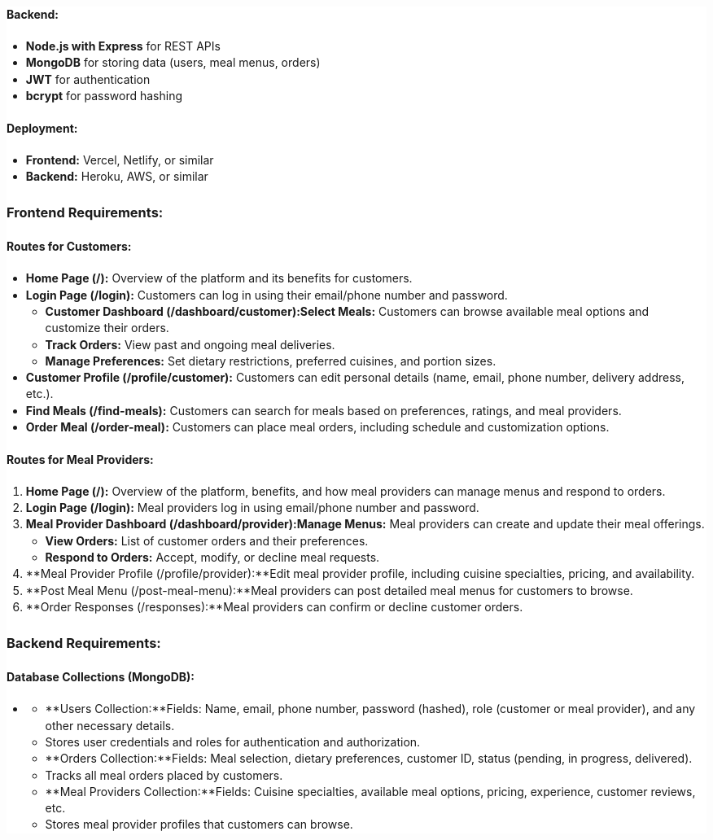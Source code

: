 #### Backend:

-   **Node.js with Express** for REST APIs
-   **MongoDB** for storing data (users, meal menus, orders)
-   **JWT** for authentication
-   **bcrypt** for password hashing

#### Deployment:

-   **Frontend:** Vercel, Netlify, or similar
-   **Backend:** Heroku, AWS, or similar

### Frontend Requirements:

#### Routes for Customers:

-   **Home Page (/):** Overview of the platform and its benefits for customers.
-   **Login Page (/login):** Customers can log in using their email/phone number and password.
    -   **Customer Dashboard (/dashboard/customer):Select Meals:** Customers can browse available meal options and customize their orders.
    -   **Track Orders:** View past and ongoing meal deliveries.
    -   **Manage Preferences:** Set dietary restrictions, preferred cuisines, and portion sizes.
-   **Customer Profile (/profile/customer):** Customers can edit personal details (name, email, phone number, delivery address, etc.).
-   **Find Meals (/find-meals):** Customers can search for meals based on preferences, ratings, and meal providers.
-   **Order Meal (/order-meal):** Customers can place meal orders, including schedule and customization options.

#### Routes for Meal Providers:

1.  **Home Page (/):** Overview of the platform, benefits, and how meal providers can manage menus and respond to orders.
2.  **Login Page (/login):** Meal providers log in using email/phone number and password.
3.  **Meal Provider Dashboard (/dashboard/provider):Manage Menus:** Meal providers can create and update their meal offerings.
    -   **View Orders:** List of customer orders and their preferences.
    -   **Respond to Orders:** Accept, modify, or decline meal requests.
4.  **Meal Provider Profile (/profile/provider):**Edit meal provider profile, including cuisine specialties, pricing, and availability.
5.  **Post Meal Menu (/post-meal-menu):**Meal providers can post detailed meal menus for customers to browse.
6.  **Order Responses (/responses):**Meal providers can confirm or decline customer orders.

### Backend Requirements:

#### Database Collections (MongoDB):

-   -   **Users Collection:**Fields: Name, email, phone number, password (hashed), role (customer or meal provider), and any other necessary details.
    -   Stores user credentials and roles for authentication and authorization.
    -   **Orders Collection:**Fields: Meal selection, dietary preferences, customer ID, status (pending, in progress, delivered).
    -   Tracks all meal orders placed by customers.
    -   **Meal Providers Collection:**Fields: Cuisine specialties, available meal options, pricing, experience, customer reviews, etc.
    -   Stores meal provider profiles that customers can browse.
